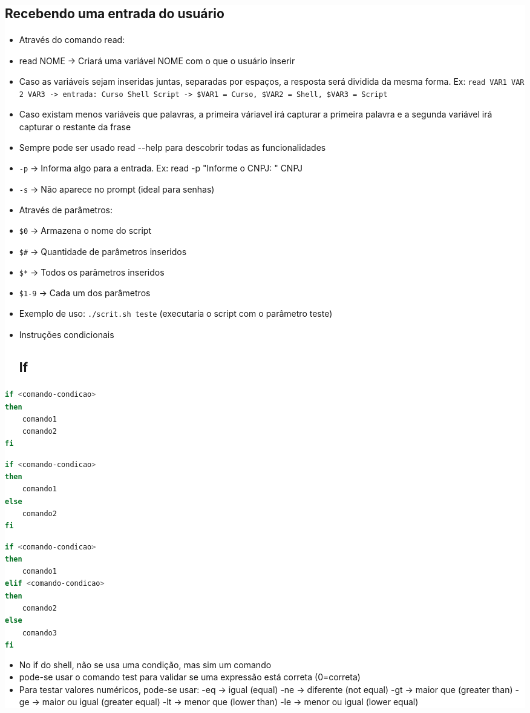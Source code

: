   ## Recebendo uma entrada do usuário ##
- Através do comando read:
- read NOME -> Criará uma variável NOME com o que o usuário inserir
- Caso as variáveis sejam inseridas juntas, separadas por espaços, a resposta será dividida da mesma forma. Ex: `read VAR1 VAR2 VAR3 -> entrada: Curso Shell Script -> $VAR1 = Curso, $VAR2 = Shell, $VAR3 = Script`
- Caso existam menos variáveis que palavras, a primeira váriavel irá capturar a primeira palavra e a segunda variável irá capturar o restante da frase
- Sempre pode ser usado read --help para descobrir todas as funcionalidades
- `-p` -> Informa algo para a entrada. Ex: read -p "Informe o CNPJ: " CNPJ
- `-s` -> Não aparece no prompt (ideal para senhas)

- Através de parâmetros:
- `$0` -> Armazena o nome do script
- `$#` -> Quantidade de parâmetros inseridos
- `$*` -> Todos os parâmetros inseridos
- `$1-9` -> Cada um dos parâmetros
- Exemplo de uso: `./scrit.sh teste` (executaria o script com o parâmetro teste)

- Instruções condicionais 
    
  ## If ##

```bash
if <comando-condicao>
then
    comando1
    comando2
fi
```

```bash
if <comando-condicao>
then
    comando1
else
    comando2
fi
```

```bash
if <comando-condicao>
then
    comando1
elif <comando-condicao>
then
    comando2
else
    comando3
fi
```

- No if do shell, não se usa uma condição, mas sim um comando
- pode-se usar o comando test para validar se uma expressão está correta (0=correta)
- Para testar valores numéricos, pode-se usar:
    -eq -> igual (equal)
    -ne -> diferente (not equal)
    -gt -> maior que (greater than)
    -ge -> maior ou igual (greater equal)
    -lt -> menor que (lower than)
    -le -> menor ou igual (lower equal)
